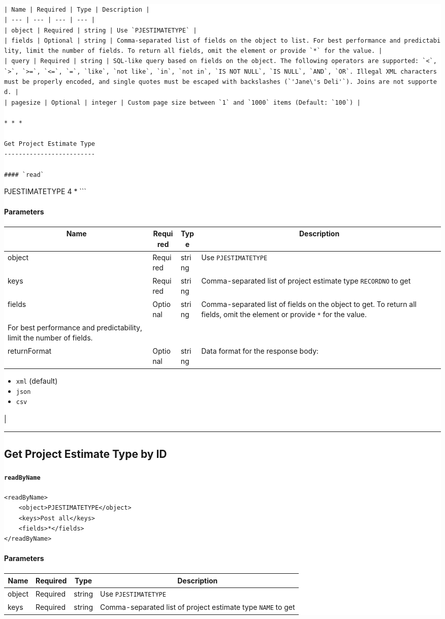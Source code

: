 ```
| Name | Required | Type | Description |
| --- | --- | --- | --- |
| object | Required | string | Use `PJESTIMATETYPE` |
| fields | Optional | string | Comma-separated list of fields on the object to list. For best performance and predictability, limit the number of fields. To return all fields, omit the element or provide `*` for the value. |
| query | Required | string | SQL-like query based on fields on the object. The following operators are supported: `<`, `>`, `>=`, `<=`, `=`, `like`, `not like`, `in`, `not in`, `IS NOT NULL`, `IS NULL`, `AND`, `OR`. Illegal XML characters must be properly encoded, and single quotes must be escaped with backslashes (`'Jane\'s Deli'`). Joins are not supported. |
| pagesize | Optional | integer | Custom page size between `1` and `1000` items (Default: `100`) |

* * *

Get Project Estimate Type
-------------------------

#### `read`

```
<read>
    <object>PJESTIMATETYPE</object>
    <keys>4</keys>
    <fields>*</fields>
</read> 
```

#### Parameters

| Name | Required | Type | Description |
| --- | --- | --- | --- |
| object | Required | string | Use `PJESTIMATETYPE` |
| keys | Required | string | Comma-separated list of project estimate type `RECORDNO` to get |
| fields | Optional | string | Comma-separated list of fields on the object to get. To return all fields, omit the element or provide `*` for the value.  
For best performance and predictability, limit the number of fields. |
| returnFormat | Optional | string | Data format for the response body:
*   `xml` (default)
*   `json`
*   `csv`

 |

* * *

Get Project Estimate Type by ID
-------------------------------

#### `readByName`

```
<readByName>
    <object>PJESTIMATETYPE</object>
    <keys>Post all</keys>
    <fields>*</fields>
</readByName> 
```

#### Parameters

| Name | Required | Type | Description |
| --- | --- | --- | --- |
| object | Required | string | Use `PJESTIMATETYPE` |
| keys | Required | string | Comma-separated list of project estimate type `NAME` to get |
```